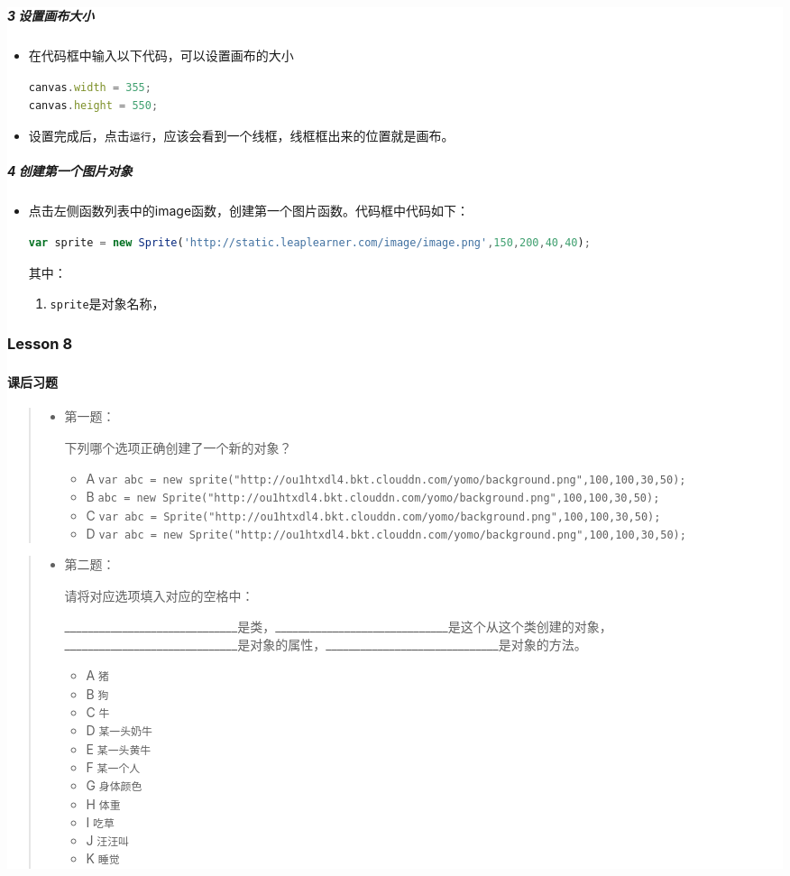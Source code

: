 ##### 3 设置画布大小

- 在代码框中输入以下代码，可以设置画布的大小

  ```javascript
  canvas.width = 355;
  canvas.height = 550;
  ```

- 设置完成后，点击`运行`，应该会看到一个线框，线框框出来的位置就是画布。

##### 4 创建第一个图片对象

- 点击左侧函数列表中的image函数，创建第一个图片函数。代码框中代码如下：

  ```javascript
  var sprite = new Sprite('http://static.leaplearner.com/image/image.png',150,200,40,40);
  ```

  其中：

  1. `sprite`是对象名称，

### Lesson 8

#### 课后习题

> - 第一题：
>
>   下列哪个选项正确创建了一个新的对象？
>
>   - A  `var abc = new sprite("http://ou1htxdl4.bkt.clouddn.com/yomo/background.png",100,100,30,50);`
>   - B `abc = new Sprite("http://ou1htxdl4.bkt.clouddn.com/yomo/background.png",100,100,30,50);`
>   - C `var abc = Sprite("http://ou1htxdl4.bkt.clouddn.com/yomo/background.png",100,100,30,50);`
>   - D `var abc = new Sprite("http://ou1htxdl4.bkt.clouddn.com/yomo/background.png",100,100,30,50);`

> - 第二题：
>
>   请将对应选项填入对应的空格中：
>
>   ______________________________是类，______________________________是这个从这个类创建的对象，______________________________是对象的属性，______________________________是对象的方法。
>
>   - A `猪`
>   - B `狗`
>   - C `牛`
>   - D `某一头奶牛`
>   - E  `某一头黄牛`
>   - F  `某一个人`
>   - G `身体颜色`
>   - H `体重`
>   - I   `吃草`
>   - J   `汪汪叫`
>   - K  `睡觉`
